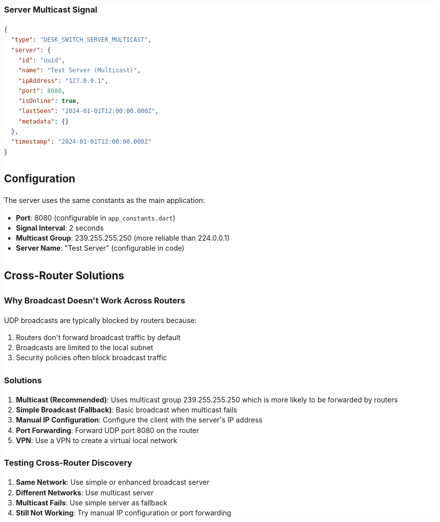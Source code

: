 ```json
```

### Server Multicast Signal
```json
{
  "type": "DESK_SWITCH_SERVER_MULTICAST",
  "server": {
    "id": "uuid",
    "name": "Test Server (Multicast)",
    "ipAddress": "127.0.0.1",
    "port": 8080,
    "isOnline": true,
    "lastSeen": "2024-01-01T12:00:00.000Z",
    "metadata": {}
  },
  "timestamp": "2024-01-01T12:00:00.000Z"
}
```

## Configuration

The server uses the same constants as the main application:
- **Port**: 8080 (configurable in `app_constants.dart`)
- **Signal Interval**: 2 seconds
- **Multicast Group**: 239.255.255.250 (more reliable than 224.0.0.1)
- **Server Name**: "Test Server" (configurable in code)

## Cross-Router Solutions

### Why Broadcast Doesn't Work Across Routers

UDP broadcasts are typically blocked by routers because:
1. Routers don't forward broadcast traffic by default
2. Broadcasts are limited to the local subnet
3. Security policies often block broadcast traffic

### Solutions

1. **Multicast (Recommended)**: Uses multicast group 239.255.255.250 which is more likely to be forwarded by routers
2. **Simple Broadcast (Fallback)**: Basic broadcast when multicast fails
3. **Manual IP Configuration**: Configure the client with the server's IP address
4. **Port Forwarding**: Forward UDP port 8080 on the router
5. **VPN**: Use a VPN to create a virtual local network

### Testing Cross-Router Discovery

1. **Same Network**: Use simple or enhanced broadcast server
2. **Different Networks**: Use multicast server
3. **Multicast Fails**: Use simple server as fallback
4. **Still Not Working**: Try manual IP configuration or port forwarding
